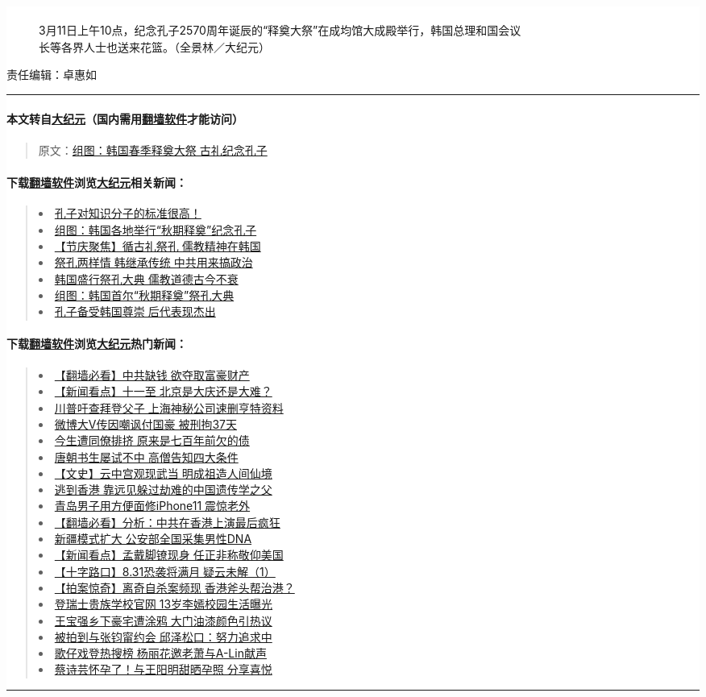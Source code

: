 <figure id="attachment_11108105" style="width: 600px" class="wp-caption aligncenter"><a href="http://i.epochtimes.com/assets/uploads/2019/03/190312005113100649.jpg"><img class="size-large wp-image-11108105" src="http://i.epochtimes.com/assets/uploads/2019/03/190312005113100649-600x400.jpg" alt="" width="600" b="400" /></a><figcaption class="wp-caption-text">3月11日上午10点，纪念孔子2570周年诞辰的“释奠大祭”在成均馆大成殿举行，韩国总理和国会议长等各界人士也送来花篮。（全景林／大纪元）</figcaption></figure>
<p>责任编辑：卓惠如</p>
<hr>

#### 本文转自<a href="http://www.epochtimes.com">大纪元</a>（国内需用<a href="https://git.io/JesJV">翻墙软件</a>才能访问）
> 原文：<a href="http://www.epochtimes.com/gb/19/3/12/n11108084.htm">组图：韩国春季释奠大祭 古礼纪念孔子</a>
#### 下载<a href="https://git.io/JesJV">翻墙软件</a>浏览<a href="http://www.epochtimes.com">大纪元</a>相关新闻：
> <li><a href="http://www.epochtimes.com/gb/16/7/30/n8152368.htm">孔子对知识分子的标准很高！</a></li>
> <li><a href="http://www.epochtimes.com/gb/12/9/28/n3694037.htm">组图：韩国各地举行“秋期释奠”纪念孔子</a></li>
> <li><a href="http://www.epochtimes.com/gb/10/5/14/n2901757.htm">【节庆聚焦】循古礼祭孔 儒教精神在韩国</a></li>
> <li><a href="http://www.epochtimes.com/gb/9/9/29/n2672338.htm">祭孔两样情 韩继承传统 中共用来搞政治</a></li>
> <li><a href="http://www.epochtimes.com/gb/6/9/27/n1468076.htm">韩国盛行祭孔大典 儒教道德古今不衰</a></li>
> <li><a href="https://github.com/asdfghy6/djy/blob/master/gb/18/9/30/n10751222.md">组图：韩国首尔“秋期释奠”祭孔大典</a></li>
> <li><a href="https://github.com/asdfghy6/djy/blob/master/gb/15/4/19/n4415225.md">孔子备受韩国尊崇  后代表现杰出</a></li>

#### 下载<a href="https://git.io/JesJV">翻墙软件</a>浏览<a href="http://www.epochtimes.com">大纪元</a>热门新闻：
> <li><a href="http://www.epochtimes.com/gb/19/9/25/n11546931.htm">【翻墙必看】中共缺钱 欲夺取富豪财产</a></li>
> <li><a href="http://www.epochtimes.com/gb/19/9/26/n11548856.htm">【新闻看点】十一至 北京是大庆还是大难？</a></li>
> <li><a href="http://www.epochtimes.com/gb/19/9/26/n11549060.htm">川普吁查拜登父子 上海神秘公司速删亨特资料</a></li>
> <li><a href="http://www.epochtimes.com/gb/19/9/26/n11548966.htm">微博大V传因嘲讽付国豪 被刑拘37天</a></li>
> <li><a href="http://www.epochtimes.com/gb/15/9/3/n4519621.htm">今生遭同僚排挤 原来是七百年前欠的债</a></li>
> <li><a href="http://www.epochtimes.com/gb/19/9/20/n11534314.htm">唐朝书生屡试不中 高僧告知四大条件</a></li>
> <li><a href="http://www.epochtimes.com/gb/16/7/1/n8056353.htm">【文史】云中宫观现武当 明成祖造人间仙境</a></li>
> <li><a href="http://www.epochtimes.com/gb/19/9/20/n11535984.htm">逃到香港 靠远见躲过劫难的中国遗传学之父</a></li>
> <li><a href="http://www.epochtimes.com/gb/19/9/25/n11546708.htm">青岛男子用方便面修iPhone11 震惊老外</a></li>
> <li><a href="http://www.epochtimes.com/gb/19/9/25/n11545125.htm">【翻墙必看】分析：中共在香港上演最后疯狂</a></li>
> <li><a href="http://www.epochtimes.com/gb/19/9/25/n11546501.htm">新疆模式扩大 公安部全国采集男性DNA</a></li>
> <li><a href="http://www.epochtimes.com/gb/19/9/24/n11544091.htm">【新闻看点】孟戴脚镣现身 任正非称敬仰美国</a></li>
> <li><a href="http://www.epochtimes.com/gb/19/9/25/n11545826.htm">【十字路口】8.31恐袭将满月 疑云未解（1）</a></li>
> <li><a href="http://www.epochtimes.com/gb/19/9/25/n11544688.htm">【拍案惊奇】离奇自杀案频现 香港斧头帮治港？</a></li>
> <li><a href="http://www.epochtimes.com/gb/19/9/24/n11544222.htm">登瑞士贵族学校官网 13岁李嫣校园生活曝光</a></li>
> <li><a href="http://www.epochtimes.com/gb/19/9/24/n11544375.htm">王宝强乡下豪宅遭涂鸦 大门油漆颜色引热议</a></li>
> <li><a href="http://www.epochtimes.com/gb/19/9/25/n11545153.htm">被拍到与张钧甯约会 邱泽松口：努力追求中</a></li>
> <li><a href="http://www.epochtimes.com/gb/19/9/25/n11545320.htm">歌仔戏登热搜榜 杨丽花邀老萧与A-Lin献声</a></li>
> <li><a href="http://www.epochtimes.com/gb/19/9/26/n11547898.htm">蔡诗芸怀孕了！与王阳明甜晒孕照 分享喜悦</a></li>
<hr>
